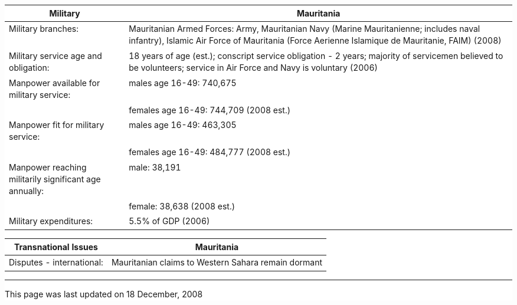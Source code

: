 | Military | Mauritania |
| --- | --- |
| Military branches: | Mauritanian Armed Forces: Army, Mauritanian Navy (Marine Mauritanienne; includes naval infantry), Islamic Air Force of Mauritania (Force Aerienne Islamique de Mauritanie, FAIM) (2008) |
| Military service age and obligation: | 18 years of age (est.); conscript service obligation - 2 years; majority of servicemen believed to be volunteers; service in Air Force and Navy is voluntary (2006) |
| Manpower available for military service: | males age 16-49: 740,675 |
| | females age 16-49: 744,709 (2008 est.) |
| Manpower fit for military service: | males age 16-49: 463,305 |
| | females age 16-49: 484,777 (2008 est.) |
| Manpower reaching militarily significant age annually: | male: 38,191 |
| | female: 38,638 (2008 est.) |
| Military expenditures: | 5.5% of GDP (2006) |

| Transnational Issues | Mauritania |
| --- | --- |
| Disputes - international: | Mauritanian claims to Western Sahara remain dormant |

---
This page was last updated on 18 December, 2008                      